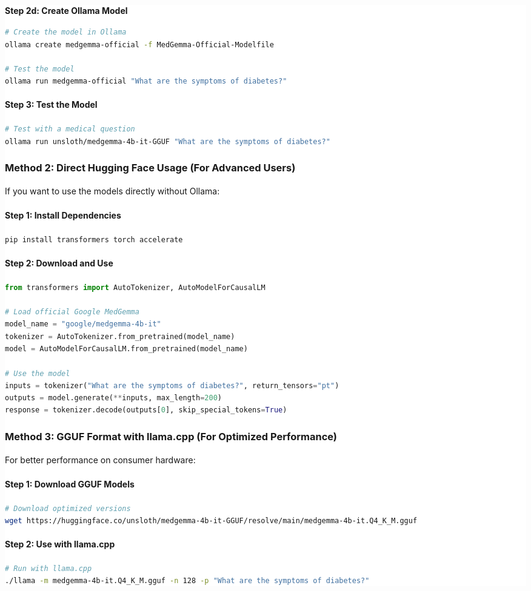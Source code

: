 **Step 2d: Create Ollama Model**
```bash
# Create the model in Ollama
ollama create medgemma-official -f MedGemma-Official-Modelfile

# Test the model
ollama run medgemma-official "What are the symptoms of diabetes?"
```

#### **Step 3: Test the Model**
```bash
# Test with a medical question
ollama run unsloth/medgemma-4b-it-GGUF "What are the symptoms of diabetes?"
```

### **Method 2: Direct Hugging Face Usage (For Advanced Users)**

If you want to use the models directly without Ollama:

#### **Step 1: Install Dependencies**
```bash
pip install transformers torch accelerate
```

#### **Step 2: Download and Use**
```python
from transformers import AutoTokenizer, AutoModelForCausalLM

# Load official Google MedGemma
model_name = "google/medgemma-4b-it"
tokenizer = AutoTokenizer.from_pretrained(model_name)
model = AutoModelForCausalLM.from_pretrained(model_name)

# Use the model
inputs = tokenizer("What are the symptoms of diabetes?", return_tensors="pt")
outputs = model.generate(**inputs, max_length=200)
response = tokenizer.decode(outputs[0], skip_special_tokens=True)
```

### **Method 3: GGUF Format with llama.cpp (For Optimized Performance)**

For better performance on consumer hardware:

#### **Step 1: Download GGUF Models**
```bash
# Download optimized versions
wget https://huggingface.co/unsloth/medgemma-4b-it-GGUF/resolve/main/medgemma-4b-it.Q4_K_M.gguf
```

#### **Step 2: Use with llama.cpp**
```bash
# Run with llama.cpp
./llama -m medgemma-4b-it.Q4_K_M.gguf -n 128 -p "What are the symptoms of diabetes?"
```
